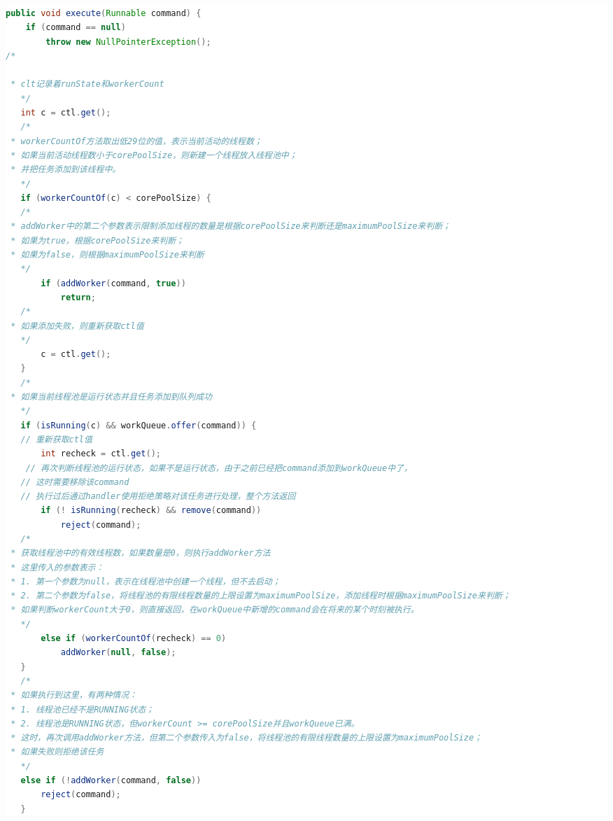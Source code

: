 ```java
public void execute(Runnable command) {
    if (command == null)
        throw new NullPointerException();
/*

 * clt记录着runState和workerCount
   */
   int c = ctl.get();
   /*
 * workerCountOf方法取出低29位的值，表示当前活动的线程数；
 * 如果当前活动线程数小于corePoolSize，则新建一个线程放入线程池中；
 * 并把任务添加到该线程中。
   */
   if (workerCountOf(c) < corePoolSize) {
   /*
 * addWorker中的第二个参数表示限制添加线程的数量是根据corePoolSize来判断还是maximumPoolSize来判断；
 * 如果为true，根据corePoolSize来判断；
 * 如果为false，则根据maximumPoolSize来判断
   */
       if (addWorker(command, true))
           return;
   /*
 * 如果添加失败，则重新获取ctl值
   */
       c = ctl.get();
   }
   /*
 * 如果当前线程池是运行状态并且任务添加到队列成功
   */
   if (isRunning(c) && workQueue.offer(command)) {
   // 重新获取ctl值
       int recheck = ctl.get();
    // 再次判断线程池的运行状态，如果不是运行状态，由于之前已经把command添加到workQueue中了，
   // 这时需要移除该command
   // 执行过后通过handler使用拒绝策略对该任务进行处理，整个方法返回
       if (! isRunning(recheck) && remove(command))
           reject(command);
   /*
 * 获取线程池中的有效线程数，如果数量是0，则执行addWorker方法
 * 这里传入的参数表示：
 * 1. 第一个参数为null，表示在线程池中创建一个线程，但不去启动；
 * 2. 第二个参数为false，将线程池的有限线程数量的上限设置为maximumPoolSize，添加线程时根据maximumPoolSize来判断；
 * 如果判断workerCount大于0，则直接返回，在workQueue中新增的command会在将来的某个时刻被执行。
   */
       else if (workerCountOf(recheck) == 0)
           addWorker(null, false);
   }
   /*
 * 如果执行到这里，有两种情况：
 * 1. 线程池已经不是RUNNING状态；
 * 2. 线程池是RUNNING状态，但workerCount >= corePoolSize并且workQueue已满。
 * 这时，再次调用addWorker方法，但第二个参数传入为false，将线程池的有限线程数量的上限设置为maximumPoolSize；
 * 如果失败则拒绝该任务
   */
   else if (!addWorker(command, false))
       reject(command);
   }
```
